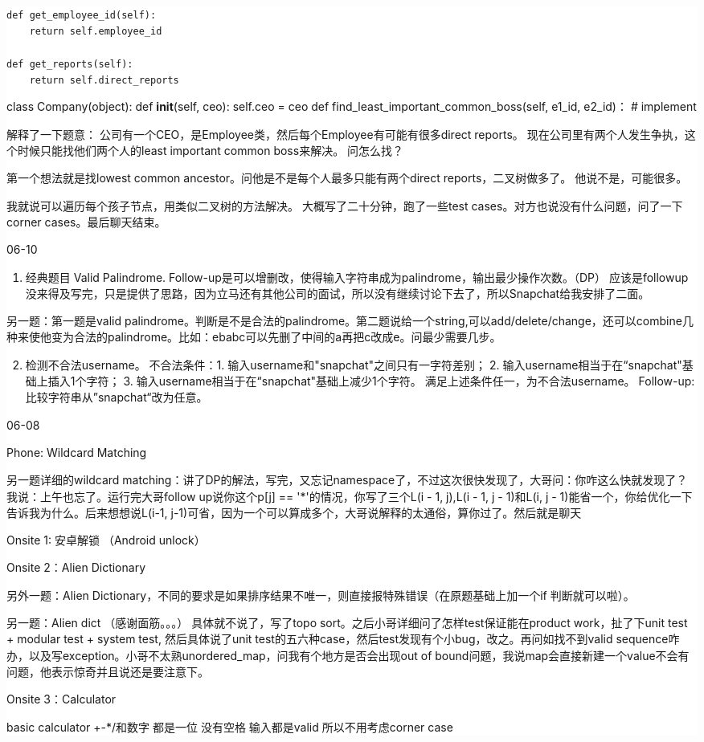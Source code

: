     def get_employee_id(self):
        return self.employee_id

    def get_reports(self):
        return self.direct_reports

class Company(object):
    def __init__(self, ceo):
        self.ceo = ceo
    def find_least_important_common_boss(self, e1_id, e2_id)：        # implement

解释了一下题意：
公司有一个CEO，是Employee类，然后每个Employee有可能有很多direct reports。
现在公司里有两个人发生争执，这个时候只能找他们两个人的least important common boss来解决。 问怎么找？

第一个想法就是找lowest common ancestor。问他是不是每个人最多只能有两个direct reports，二叉树做多了。
他说不是，可能很多。

我就说可以遍历每个孩子节点，用类似二叉树的方法解决。
大概写了二十分钟，跑了一些test cases。对方也说没有什么问题，问了一下corner cases。最后聊天结束。

06-10

1. 经典题目
    Valid Palindrome.
    Follow-up是可以增删改，使得输入字符串成为palindrome，输出最少操作次数。（DP）
    应该是followup没来得及写完，只是提供了思路，因为立马还有其他公司的面试，所以没有继续讨论下去了，所以Snapchat给我安排了二面。

另一题：第一题是valid palindrome。判断是不是合法的palindrome。第二题说给一个string,可以add/delete/change，还可以combine几种来使他变为合法的palindrome。比如：ebabc可以先删了中间的a再把c改成e。问最少需要几步。

2. 检测不合法username。
    不合法条件：1. 输入username和"snapchat"之间只有一字符差别；
                       2. 输入username相当于在“snapchat"基础上插入1个字符；
                       3. 输入username相当于在“snapchat"基础上减少1个字符。
    满足上述条件任一，为不合法username。
    Follow-up: 比较字符串从”snapchat“改为任意。

06-08

Phone: Wildcard Matching

另一题详细的wildcard matching：讲了DP的解法，写完，又忘记namespace了，不过这次很快发现了，大哥问：你咋这么快就发现了？我说：上午也忘了。运行完大哥follow up说你这个p[j] == '*'的情况，你写了三个L(i - 1, j),L(i - 1, j - 1)和L(i, j - 1)能省一个，你给优化一下告诉我为什么。后来想想说L(i-1, j-1)可省，因为一个可以算成多个，大哥说解释的太通俗，算你过了。然后就是聊天

Onsite 1:  安卓解锁 （Android unlock）

Onsite 2：Alien Dictionary

另外一题：Alien Dictionary，不同的要求是如果排序结果不唯一，则直接报特殊错误（在原题基础上加一个if 判断就可以啦）。

另一题：Alien dict （感谢面筋。。。） 具体就不说了，写了topo sort。之后小哥详细问了怎样test保证能在product work，扯了下unit test + modular test + system test, 然后具体说了unit test的五六种case，然后test发现有个小bug，改之。再问如找不到valid sequence咋办，以及写exception。小哥不太熟unordered_map，问我有个地方是否会出现out of bound问题，我说map会直接新建一个value不会有问题，他表示惊奇并且说还是要注意下。

Onsite 3：Calculator

basic calculator +-*/和数字 都是一位 没有空格 输入都是valid 所以不用考虑corner case

